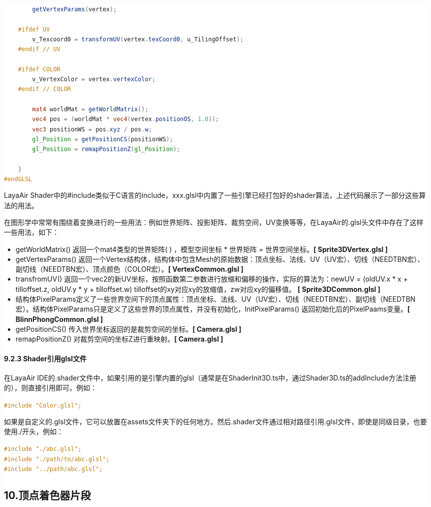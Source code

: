 ```glsl
        getVertexParams(vertex);

    #ifdef UV
        v_Texcoord0 = transformUV(vertex.texCoord0, u_TilingOffset);
    #endif // UV

    #ifdef COLOR
        v_VertexColor = vertex.vertexColor;
    #endif // COLOR

        mat4 worldMat = getWorldMatrix();
        vec4 pos = (worldMat * vec4(vertex.positionOS, 1.0));
        vec3 positionWS = pos.xyz / pos.w;
        gl_Position = getPositionCS(positionWS);
        gl_Position = remapPositionZ(gl_Position);

    }
#endGLSL
```

LayaAir Shader中的#include类似于C语言的include，xxx.glsl中内置了一些引擎已经打包好的shader算法，上述代码展示了一部分这些算法的用法。

在图形学中常常有围绕着变换进行的一些用法：例如世界矩阵、投影矩阵、裁剪空间，UV变换等等，在LayaAir的.glsl头文件中存在了这样一些用法，如下：

- getWorldMatrix() 返回一个mat4类型的世界矩阵( ) ，模型空间坐标 * 世界矩阵 = 世界空间坐标。**[ Sprite3DVertex.glsl ]**
- getVertexParams() 返回一个Vertex结构体，结构体中包含Mesh的原始数据：顶点坐标、法线、UV（UV宏）、切线（NEEDTBN宏）、副切线（NEEDTBN宏）、顶点颜色（COLOR宏）。**[ VertexCommon.glsl ]**
- transfromUV() 返回一个vec2的新UV坐标，按照函数第二参数进行放缩和偏移的操作，实际的算法为：newUV = (oldUV.x * x + tilloffset.z,  oldUV.y * y + tilloffset.w) tilloffset的xy对应xy的放缩值，zw对应xy的偏移值。 **[ Sprite3DCommon.glsl ]**
- 结构体PixelParams定义了一些世界空间下的顶点属性：顶点坐标、法线、UV（UV宏）、切线（NEEDTBN宏）、副切线（NEEDTBN宏）。结构体PixelParams只是定义了这些世界的顶点属性，并没有初始化，InitPixelParams() 返回初始化后的PixelPaams变量。**[ BlinnPhongCommon.glsl ]**
- getPositionCS() 传入世界坐标返回的是裁剪空间的坐标。**[ Camera.glsl ]**
- remapPositionZ() 对裁剪空间的坐标Z进行重映射。**[ Camera.glsl ]**



#### 9.2.3 Shader引用glsl文件

在LayaAir IDE的.shader文件中，如果引用的是引擎内置的glsl（通常是在ShaderInit3D.ts中，通过Shader3D.ts的addInclude方法注册的），则直接引用即可。例如：

```glsl
#include "Color.glsl";
```

如果是自定义的.glsl文件，它可以放置在assets文件夹下的任何地方。然后.shader文件通过相对路径引用.glsl文件，即使是同级目录，也要使用./开头，例如：

```glsl
#include "./abc.glsl";
#include "./path/to/abc.glsl";
#include "../path/abc.glsl";
```



## 10.顶点着色器片段
